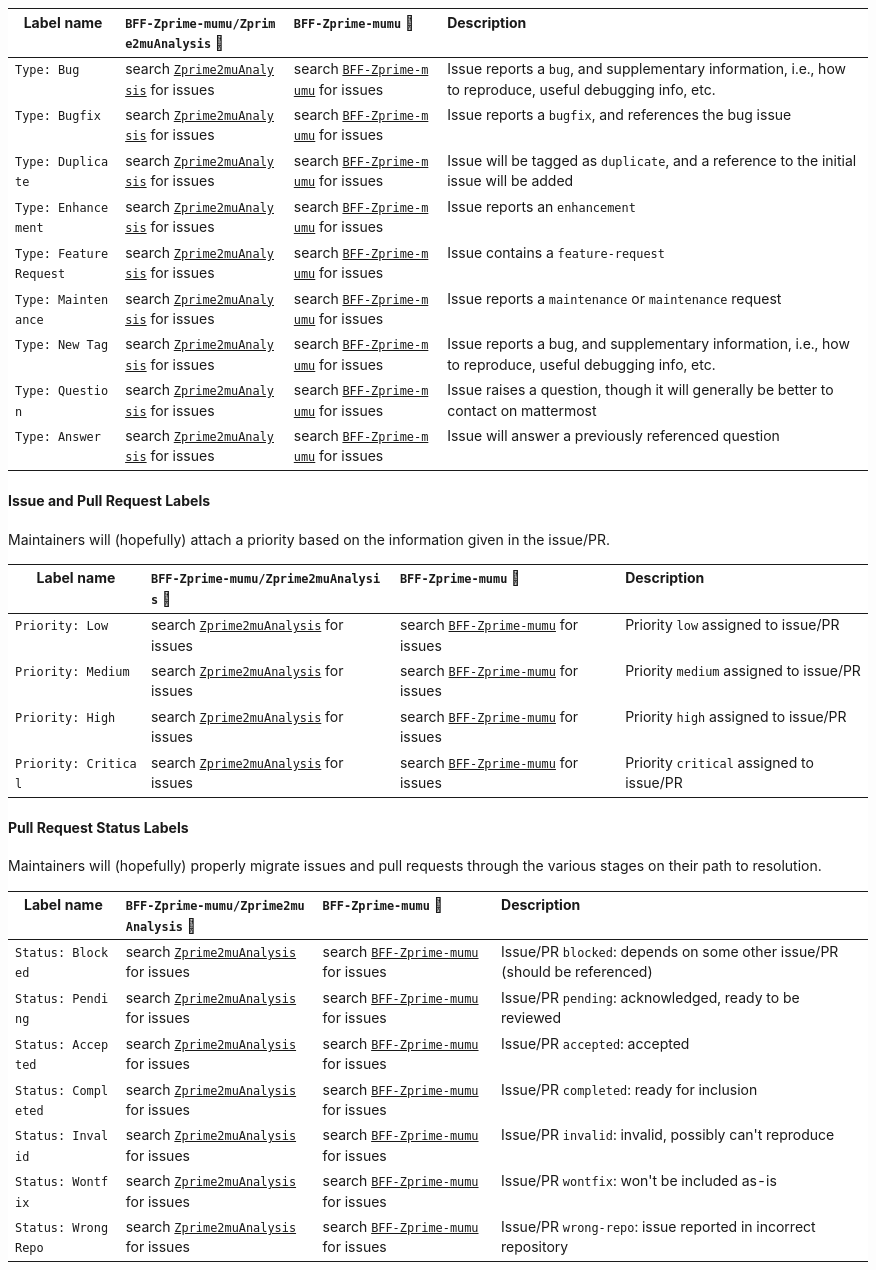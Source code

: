 | Label name | `BFF-Zprime-mumu/Zprime2muAnalysis` :mag_right: | `BFF-Zprime-mumu` :mag_right: | Description |
| ---------- |:------------------------------------------ |:--------------------------------- |:----------- |
| `Type: Bug` | search [`Zprime2muAnalysis`][search-Zprime2muAnalysis-repo-label-bug] for issues | search [`BFF-Zprime-mumu`][search-BFF-Zprime-mumu-label-bug] for issues | Issue reports a `bug`, and supplementary information, i.e., how to reproduce, useful debugging info, etc. |
| `Type: Bugfix` | search [`Zprime2muAnalysis`][search-Zprime2muAnalysis-repo-label-bugfix] for issues | search [`BFF-Zprime-mumu`][search-BFF-Zprime-mumu-label-bugfix] for issues | Issue reports a `bugfix`, and references the bug issue |
| `Type: Duplicate` | search [`Zprime2muAnalysis`][search-Zprime2muAnalysis-repo-label-duplicate] for issues | search [`BFF-Zprime-mumu`][search-BFF-Zprime-mumu-label-duplicate] for issues | Issue will be tagged as `duplicate`, and a reference to the initial issue will be added|
| `Type: Enhancement` | search [`Zprime2muAnalysis`][search-Zprime2muAnalysis-repo-label-enhancement] for issues | search [`BFF-Zprime-mumu`][search-BFF-Zprime-mumu-label-enhancement] for issues | Issue reports an `enhancement` |
| `Type: Feature Request` | search [`Zprime2muAnalysis`][search-Zprime2muAnalysis-repo-label-feature-request] for issues | search [`BFF-Zprime-mumu`][search-BFF-Zprime-mumu-label-feature-request] for issues | Issue contains a `feature-request` |
| `Type: Maintenance` | search [`Zprime2muAnalysis`][search-Zprime2muAnalysis-repo-label-maintenance] for issues | search [`BFF-Zprime-mumu`][search-BFF-Zprime-mumu-label-maintenance] for issues | Issue reports a `maintenance` or `maintenance` request |
| `Type: New Tag` | search [`Zprime2muAnalysis`][search-Zprime2muAnalysis-repo-label-new-tag] for issues | search [`BFF-Zprime-mumu`][search-BFF-Zprime-mumu-label-new-tag] for issues | Issue reports a bug, and supplementary information, i.e., how to reproduce, useful debugging info, etc. |
| `Type: Question` | search [`Zprime2muAnalysis`][search-Zprime2muAnalysis-repo-label-question] for issues | search [`BFF-Zprime-mumu`][search-BFF-Zprime-mumu-label-question] for issues | Issue raises a question, though it will generally be better to contact on mattermost |
| `Type: Answer` | search [`Zprime2muAnalysis`][search-Zprime2muAnalysis-repo-label-answer] for issues | search [`BFF-Zprime-mumu`][search-BFF-Zprime-mumu-label-answer] for issues | Issue will answer a previously referenced question|

#### Issue and Pull Request Labels
Maintainers will (hopefully) attach a priority based on the information given in the issue/PR.

| Label name | `BFF-Zprime-mumu/Zprime2muAnalysis` :mag_right: | `BFF-Zprime-mumu` :mag_right: | Description |
| ---------- |:------------------------------------------ |:--------------------------------- |:----------- |
| `Priority: Low` | search [`Zprime2muAnalysis`][search-Zprime2muAnalysis-repo-priority-low] for issues | search [`BFF-Zprime-mumu`][search-BFF-Zprime-mumu-priority-low] for issues | Priority `low` assigned to issue/PR |
| `Priority: Medium` | search [`Zprime2muAnalysis`][search-Zprime2muAnalysis-repo-priority-medium] for issues | search [`BFF-Zprime-mumu`][search-BFF-Zprime-mumu-priority-medium] for issues | Priority `medium` assigned to issue/PR |
| `Priority: High` | search [`Zprime2muAnalysis`][search-Zprime2muAnalysis-repo-priority-high] for issues | search [`BFF-Zprime-mumu`][search-BFF-Zprime-mumu-priority-high] for issues | Priority `high` assigned to issue/PR |
| `Priority: Critical` | search [`Zprime2muAnalysis`][search-Zprime2muAnalysis-repo-priority-critical] for issues | search [`BFF-Zprime-mumu`][search-BFF-Zprime-mumu-priority-critical] for issues | Priority `critical` assigned to issue/PR |

#### Pull Request Status Labels
Maintainers will (hopefully) properly migrate issues and pull requests through the various stages on their path to resolution.

| Label name | `BFF-Zprime-mumu/Zprime2muAnalysis` :mag_right: | `BFF-Zprime-mumu` :mag_right: | Description |
| ---------- |:------------------------------------------ |:--------------------------------- |:----------- |
| `Status: Blocked` | search [`Zprime2muAnalysis`][search-Zprime2muAnalysis-repo-status-blocked] for issues | search [`BFF-Zprime-mumu`][search-BFF-Zprime-mumu-status-blocked] for issues | Issue/PR `blocked`: depends on some other issue/PR (should be referenced) |
| `Status: Pending` | search [`Zprime2muAnalysis`][search-Zprime2muAnalysis-repo-status-pending] for issues | search [`BFF-Zprime-mumu`][search-BFF-Zprime-mumu-status-pending] for issues | Issue/PR `pending`: acknowledged, ready to be reviewed |
| `Status: Accepted` | search [`Zprime2muAnalysis`][search-Zprime2muAnalysis-repo-status-accepted] for issues | search [`BFF-Zprime-mumu`][search-BFF-Zprime-mumu-status-accepted] for issues | Issue/PR `accepted`: accepted |
| `Status: Completed` | search [`Zprime2muAnalysis`][search-Zprime2muAnalysis-repo-status-completed] for issues | search [`BFF-Zprime-mumu`][search-BFF-Zprime-mumu-status-completed] for issues | Issue/PR `completed`: ready for inclusion |
| `Status: Invalid` | search [`Zprime2muAnalysis`][search-Zprime2muAnalysis-repo-status-invalid] for issues | search [`BFF-Zprime-mumu`][search-BFF-Zprime-mumu-status-invalid] for issues | Issue/PR `invalid`: invalid, possibly can't reproduce |
| `Status: Wontfix` | search [`Zprime2muAnalysis`][search-Zprime2muAnalysis-repo-status-wontfix] for issues | search [`BFF-Zprime-mumu`][search-BFF-Zprime-mumu-status-wontfix] for issues | Issue/PR `wontfix`: won't be included as-is |
| `Status: Wrong Repo` | search [`Zprime2muAnalysis`][search-Zprime2muAnalysis-repo-status-wrong-repo] for issues | search [`BFF-Zprime-mumu`][search-BFF-Zprime-mumu-status-wrong-repo] for issues | Issue/PR `wrong-repo`: issue reported in incorrect repository |

[search-Zprime2muAnalysis-repo-label-bug]: https://github.com/issues?utf8=%E2%9C%93&q=is%3Aopen+is%3Aissue+repo%3AZprime2muAnalysis+user%3ABFF-Zprime-mumu+label%3A%22Type%3A+Bug%22
[search-BFF-Zprime-mumu-label-bug]: https://github.com/issues?utf8=%E2%9C%93&q=is%3Aopen+is%3Aissue+user%3ABFF-Zprime-mumu+label%3A%22Type%3A+Bug%22
[search-Zprime2muAnalysis-repo-label-bugfix]: https://github.com/issues?utf8=%E2%9C%93&q=is%3Aopen+is%3Aissue+repo%3AZprime2muAnalysis+user%3ABFF-Zprime-mumu+label%3A%22Type%3A+Bugfix%22
[search-BFF-Zprime-mumu-label-bugfix]: https://github.com/issues?utf8=%E2%9C%93&q=is%3Aopen+is%3Aissue+user%3ABFF-Zprime-mumu+label%3A%22Type%3A+Bugfix%22
[search-Zprime2muAnalysis-repo-label-duplicate]: https://github.com/issues?utf8=%E2%9C%93&q=is%3Aopen+is%3Aissue+repo%3AZprime2muAnalysis+user%3ABFF-Zprime-mumu+label%3A%22Type%3A+Duplicate%22
[search-BFF-Zprime-mumu-label-duplicate]: https://github.com/issues?utf8=%E2%9C%93&q=is%3Aopen+is%3Aissue+user%3ABFF-Zprime-mumu+label%3A%22Type%3A+Duplicate%22
[search-Zprime2muAnalysis-repo-label-enhancement]: https://github.com/issues?utf8=%E2%9C%93&q=is%3Aopen+is%3Aissue+repo%3AZprime2muAnalysis+user%3ABFF-Zprime-mumu+label%3A%22Type%3A+Enhancement%22
[search-BFF-Zprime-mumu-label-enhancement]: https://github.com/issues?utf8=%E2%9C%93&q=is%3Aopen+is%3Aissue+user%3ABFF-Zprime-mumu+label%3A%22Type%3A+Enhancement%22
[search-Zprime2muAnalysis-repo-label-feature-request]: https://github.com/issues?utf8=%E2%9C%93&q=is%3Aopen+is%3Aissue+repo%3AZprime2muAnalysis+user%3ABFF-Zprime-mumu+label%3A%22Type%3A+Feature+Request%22
[search-BFF-Zprime-mumu-label-feature-request]: https://github.com/issues?utf8=%E2%9C%93&q=is%3Aopen+is%3Aissue+user%3ABFF-Zprime-mumu+label%3A%22Type%3A+Feature+Request%22
[search-Zprime2muAnalysis-repo-label-maintenance]: https://github.com/issues?utf8=%E2%9C%93&q=is%3Aopen+is%3Aissue+repo%3AZprime2muAnalysis+user%3ABFF-Zprime-mumu+label%3A%22Type%3A+Maintenance%22
[search-BFF-Zprime-mumu-label-maintenance]: https://github.com/issues?utf8=%E2%9C%93&q=is%3Aopen+is%3Aissue+user%3ABFF-Zprime-mumu+label%3A%22Type%3A+Maintenance%22
[search-Zprime2muAnalysis-repo-label-question]: https://github.com/issues?utf8=%E2%9C%93&q=is%3Aopen+is%3Aissue+repo%3AZprime2muAnalysis+user%3ABFF-Zprime-mumu+label%3A%22Type%3A+Question%22
[search-BFF-Zprime-mumu-label-question]: https://github.com/issues?utf8=%E2%9C%93&q=is%3Aopen+is%3Aissue+user%3ABFF-Zprime-mumu+label%3A%22Type%3A+Question%22
[search-Zprime2muAnalysis-repo-label-answer]: https://github.com/issues?utf8=%E2%9C%93&q=is%3Aopen+is%3Aissue+repo%3AZprime2muAnalysis+user%3ABFF-Zprime-mumu+label%3A%22Type%3A+Answer%22
[search-BFF-Zprime-mumu-label-answer]: https://github.com/issues?utf8=%E2%9C%93&q=is%3Aopen+is%3Aissue+user%3ABFF-Zprime-mumu+label%3A%22Type%3A+Answer%22
[search-Zprime2muAnalysis-repo-label-new-tag]: https://github.com/issues?utf8=%E2%9C%93&q=is%3Aopen+is%3Aissue+repo%3AZprime2muAnalysis+user%3ABFF-Zprime-mumu+label%3A%22Type%3A+New+Tag%22
[search-BFF-Zprime-mumu-label-new-tag]: https://github.com/issues?utf8=%E2%9C%93&q=is%3Aopen+is%3Aissue+user%3ABFF-Zprime-mumu+label%3A%22Type%3A+New+Tag%22
[search-Zprime2muAnalysis-repo-priority-low]: https://github.com/issues?utf8=%E2%9C%93&q=is%3Aopen+is%3Aissue+repo%3AZprime2muAnalysis+user%3ABFF-Zprime-mumu+label%3A%22Priority%3A+Low%22
[search-BFF-Zprime-mumu-priority-low]: https://github.com/issues?utf8=%E2%9C%93&q=is%3Aopen+is%3Aissue+user%3ABFF-Zprime-mumu+label%3A%22Priority%3A+Low%22
[search-Zprime2muAnalysis-repo-priority-medium]: https://github.com/issues?utf8=%E2%9C%93&q=is%3Aopen+is%3Aissue+repo%3AZprime2muAnalysis+user%3ABFF-Zprime-mumu+label%3A%22Priority%3A+Medium%22
[search-BFF-Zprime-mumu-priority-medium]: https://github.com/issues?utf8=%E2%9C%93&q=is%3Aopen+is%3Aissue+user%3ABFF-Zprime-mumu+label%3A%22Priority%3A+Medium%22
[search-Zprime2muAnalysis-repo-priority-high]: https://github.com/issues?utf8=%E2%9C%93&q=is%3Aopen+is%3Aissue+repo%3AZprime2muAnalysis+user%3ABFF-Zprime-mumu+label%3A%22Priority%3A+High%22
[search-BFF-Zprime-mumu-priority-high]: https://github.com/issues?utf8=%E2%9C%93&q=is%3Aopen+is%3Aissue+user%3ABFF-Zprime-mumu+label%3A%22Priority%3A+High%22
[search-Zprime2muAnalysis-repo-priority-critical]: https://github.com/issues?utf8=%E2%9C%93&q=is%3Aopen+is%3Aissue+repo%3AZprime2muAnalysis+user%3ABFF-Zprime-mumu+label%3A%22Priority%3A+Critical%22
[search-BFF-Zprime-mumu-priority-critical]: https://github.com/issues?utf8=%E2%9C%93&q=is%3Aopen+is%3Aissue+user%3ABFF-Zprime-mumu+label%3A%22Priority%3A+Critical%22
[search-Zprime2muAnalysis-repo-status-invalid]: https://github.com/issues?utf8=%E2%9C%93&q=is%3Aopen+is%3Aissue+repo%3AZprime2muAnalysis+user%3ABFF-Zprime-mumu+label%3A%22Status%3A+Invalid%22
[search-BFF-Zprime-mumu-status-invalid]: https://github.com/issues?utf8=%E2%9C%93&q=is%3Aopen+is%3Aissue+user%3ABFF-Zprime-mumu+label%3A%22Status%3A+Invalid%22
[search-Zprime2muAnalysis-repo-status-wontfix]: https://github.com/issues?utf8=%E2%9C%93&q=is%3Aopen+is%3Aissue+repo%3AZprime2muAnalysis+user%3ABFF-Zprime-mumu+label%3A%22Status%3A+Wontfix%22
[search-BFF-Zprime-mumu-status-wontfix]: https://github.com/issues?utf8=%E2%9C%93&q=is%3Aopen+is%3Aissue+user%3ABFF-Zprime-mumu+label%3A%22Status%3A+Wontfix%22
[search-Zprime2muAnalysis-repo-status-accepted]: https://github.com/issues?utf8=%E2%9C%93&q=is%3Aopen+is%3Aissue+repo%3AZprime2muAnalysis+user%3ABFF-Zprime-mumu+label%3A%22Status%3A+Accepted%22
[search-BFF-Zprime-mumu-status-accepted]: https://github.com/issues?utf8=%E2%9C%93&q=is%3Aopen+is%3Aissue+user%3ABFF-Zprime-mumu+label%3A%22Status%3A+Accepted%22
[search-Zprime2muAnalysis-repo-status-completed]: https://github.com/issues?utf8=%E2%9C%93&q=is%3Aopen+is%3Aissue+repo%3AZprime2muAnalysis+user%3ABFF-Zprime-mumu+label%3A%22Status%3A+Completed%22
[search-BFF-Zprime-mumu-status-completed]: https://github.com/issues?utf8=%E2%9C%93&q=is%3Aopen+is%3Aissue+user%3ABFF-Zprime-mumu+label%3A%22Status%3A+Completed%22
[search-Zprime2muAnalysis-repo-status-pending]: https://github.com/issues?utf8=%E2%9C%93&q=is%3Aopen+is%3Aissue+repo%3AZprime2muAnalysis+user%3ABFF-Zprime-mumu+label%3A%22Status%3A+Pending%22
[search-BFF-Zprime-mumu-status-pending]: https://github.com/issues?utf8=%E2%9C%93&q=is%3Aopen+is%3Aissue+user%3ABFF-Zprime-mumu+label%3A%22Status%3A+Pending%22
[search-Zprime2muAnalysis-repo-status-blocked]: https://github.com/issues?utf8=%E2%9C%93&q=is%3Aopen+is%3Aissue+repo%3AZprime2muAnalysis+user%3ABFF-Zprime-mumu+label%3A%22Status%3A+Blocked%22
[search-BFF-Zprime-mumu-status-blocked]: https://github.com/issues?utf8=%E2%9C%93&q=is%3Aopen+is%3Aissue+user%3ABFF-Zprime-mumu+label%3A%22Status%3A+Blocked%22
[search-Zprime2muAnalysis-repo-status-wrong-repo]: https://github.com/issues?utf8=%E2%9C%93&q=is%3Aopen+is%3Aissue+repo%3AZprime2muAnalysis+user%3ABFF-Zprime-mumu+label%3A%22Status%3A+Wrong+Repo%22
[search-BFF-Zprime-mumu-status-wrong-repo]: https://github.com/issues?utf8=%E2%9C%93&q=is%3Aopen+is%3Aissue+user%3ABFF-Zprime-mumu+label%3A%22Status%3A+Wrong+Repo%22
[search-Zprime2muAnalysis-repo-status-help-wanted]: https://github.com/issues?utf8=%E2%9C%93&q=is%3Aopen+is%3Aissue+repo%3AZprime2muAnalysis+user%3ABFF-Zprime-mumu+label%3A%22Status%3A+Help+Wanted%22
[search-BFF-Zprime-mumu-status-help-wanted]: https://github.com/issues?utf8=%E2%9C%93&q=is%3Aopen+is%3Aissue+user%3ABFF-Zprime-mumu+label%3A%22Status%3A+Help+Wanted%22
[search-Zprime2muAnalysis-repo-status-revision-needed]: https://github.com/issues?utf8=%E2%9C%93&q=is%3Aopen+is%3Aissue+repo%3AZprime2muAnalysis+user%3ABFF-Zprime-mumu+label%3A%22Status%3A+Revision+Needed%22
[search-BFF-Zprime-mumu-status-revision-needed]: https://github.com/issues?utf8=%E2%9C%93&q=is%3Aopen+is%3Aissue+user%3ABFF-Zprime-mumu+label%3A%22Status%3A+Revision+Needed%22
[search-Zprime2muAnalysis-repo-status-review-needed]: https://github.com/issues?utf8=%E2%9C%93&q=is%3Aopen+is%3Aissue+repo%3AZprime2muAnalysis+user%3ABFF-Zprime-mumu+label%3A%22Status%3A+Review+Needed%22
[search-BFF-Zprime-mumu-status-review-needed]: https://github.com/issues?utf8=%E2%9C%93&q=is%3Aopen+is%3Aissue+user%3ABFF-Zprime-mumu+label%3A%22Status%3A+Review+Needed%22
[search-Zprime2muAnalysis-repo-status-on-hold]: https://github.com/issues?utf8=%E2%9C%93&q=is%3Aopen+is%3Aissue+repo%3AZprime2muAnalysis+user%3ABFF-Zprime-mumu+label%3A%22Status%3A+On+Hold%22
[search-BFF-Zprime-mumu-status-on-hold]: https://github.com/issues?utf8=%E2%9C%93&q=is%3Aopen+is%3Aissue+user%3ABFF-Zprime-mumu+label%3A%22Status%3A+On+Hold%22
[search-Zprime2muAnalysis-repo-status-in-progress]: https://github.com/issues?utf8=%E2%9C%93&q=is%3Aopen+is%3Aissue+repo%3AZprime2muAnalysis+user%3ABFF-Zprime-mumu+label%3A%22Status%3A+In+Progress%22
[search-BFF-Zprime-mumu-status-in-progress]: https://github.com/issues?utf8=%E2%9C%93&q=is%3Aopen+is%3Aissue+user%3ABFF-Zprime-mumu+label%3A%22Status%3A+In+Progress%22
